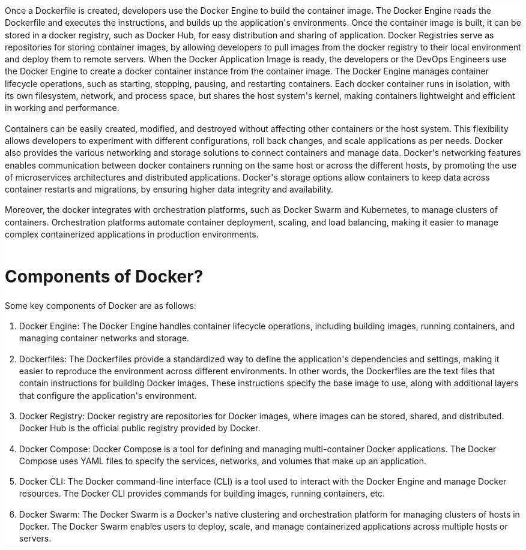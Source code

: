 Once a Dockerfile is created, developers use the Docker Engine to build the container image. The Docker Engine reads the Dockerfile and executes the instructions, and builds up the application's environments. Once the container image is built, it can be stored in a docker registry, such as Docker Hub, for easy distribution and sharing of application. Docker Registries serve as repositories for storing container images, by allowing developers to pull images from the docker registry to their local environment and deploy them to remote servers. When the Docker Application Image is ready, the developers or the DevOps Engineers use the Docker Engine to create a docker container instance from the container image. The Docker Engine manages container lifecycle operations, such as starting, stopping, pausing, and restarting containers. Each docker container runs in isolation, with its own filesystem, network, and process space, but shares the host system's kernel, making containers lightweight and efficient in working and performance.

Containers can be easily created, modified, and destroyed without affecting other containers or the host system. This flexibility allows developers to experiment with different configurations, roll back changes, and scale applications as per needs. Docker also provides the various networking and storage solutions to connect containers and manage data. Docker's networking features enables communication between docker containers running on the same host or across the different hosts, by promoting the use of microservices architectures and distributed applications. Docker's storage options allow containers to keep data across container restarts and migrations, by ensuring higher data integrity and availability.

Moreover, the docker integrates with orchestration platforms, such as Docker Swarm and Kubernetes, to manage clusters of containers. Orchestration platforms automate container deployment, scaling, and load balancing, making it easier to manage complex containerized applications in production environments.

# Components of Docker?

Some key components of Docker are as follows:

1. Docker Engine: The Docker Engine handles container lifecycle operations, including building images, running containers, and managing container networks and storage.
    
2. Dockerfiles: The Dockerfiles provide a standardized way to define the application's dependencies and settings, making it easier to reproduce the environment across different environments. In other words, the Dockerfiles are the text files that contain instructions for building Docker images. These instructions specify the base image to use, along with additional layers that configure the application's environment.
    
3. Docker Registry: Docker registry are repositories for Docker images, where images can be stored, shared, and distributed. Docker Hub is the official public registry provided by Docker.
    
4. Docker Compose: Docker Compose is a tool for defining and managing multi-container Docker applications. The Docker Compose uses YAML files to specify the services, networks, and volumes that make up an application.
    
5. Docker CLI: The Docker command-line interface (CLI) is a tool used to interact with the Docker Engine and manage Docker resources. The Docker CLI provides commands for building images, running containers, etc.
    
6. Docker Swarm: The Docker Swarm is a Docker's native clustering and orchestration platform for managing clusters of hosts in Docker. The Docker Swarm enables users to deploy, scale, and manage containerized applications across multiple hosts or servers.
    